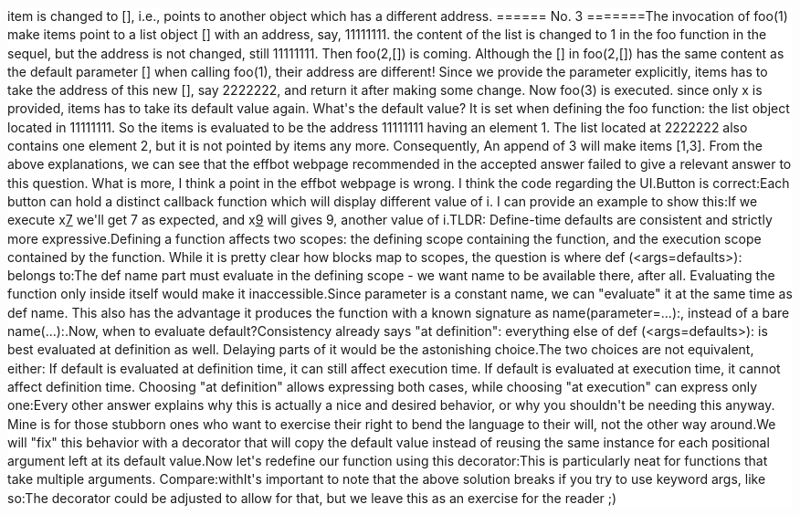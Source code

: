 item is changed to [], i.e., points to another object which has a different address. ====== No. 3 =======The invocation of foo(1) make items point to a list object [] with an address, say, 11111111. the content of the list is changed to 1 in the foo function in the sequel, but the address is not changed, still 11111111. Then foo(2,[]) is coming. Although the [] in foo(2,[]) has the same content as the default parameter [] when calling foo(1), their address are different! Since we provide the parameter explicitly, items has to take the address of this new [], say 2222222, and return it after making some change. Now foo(3) is executed. since only x is provided, items has to take its default value again. What's the default value? It is set when defining the foo function: the list object located in 11111111. So the items is evaluated to be the address 11111111 having an element 1. The list located at 2222222 also contains one element 2, but it is not pointed by items any more. Consequently, An append of 3 will make items [1,3]. From the above explanations, we can see that the effbot webpage recommended in the accepted answer failed to give a relevant answer to this question. What is more, I think a point in the effbot webpage is wrong. I think the code regarding the UI.Button is correct:Each button can hold a distinct callback function which will display different value of i. I can provide an example to show this:If we execute x[7]() we'll get 7 as expected, and x[9]() will gives 9, another value of i.TLDR: Define-time defaults are consistent and strictly more expressive.Defining a function affects two scopes: the defining scope containing the function, and the execution  scope contained by the function. While it is pretty clear how blocks map to scopes, the question is where def <name>(<args=defaults>): belongs to:The def name part must evaluate in the defining scope - we want name to be available there, after all. Evaluating the function only inside itself would make it inaccessible.Since parameter is a constant name, we can "evaluate" it at the same time as def name. This also has the advantage it produces the function with a known signature as name(parameter=...):, instead of a bare name(...):.Now, when to evaluate default?Consistency already says "at definition": everything else of def <name>(<args=defaults>): is best evaluated at definition as well. Delaying parts of it would be the astonishing choice.The two choices are not equivalent, either: If default is evaluated at definition time, it can still affect execution time. If default is evaluated at execution time, it cannot affect definition time. Choosing "at definition" allows expressing both cases, while choosing "at execution" can express only one:Every other answer explains why this is actually a nice and desired behavior, or why you shouldn't be needing this anyway. Mine is for those stubborn ones who want to exercise their right to bend the language to their will, not the other way around.We will "fix" this behavior with a decorator that will copy the default value instead of reusing the same instance for each positional argument left at its default value.Now let's redefine our function using this decorator:This is particularly neat for functions that take multiple arguments. Compare:withIt's important to note that the above solution breaks if you try to use keyword args, like so:The decorator could be adjusted to allow for that, but we leave this as an exercise for the reader ;)
